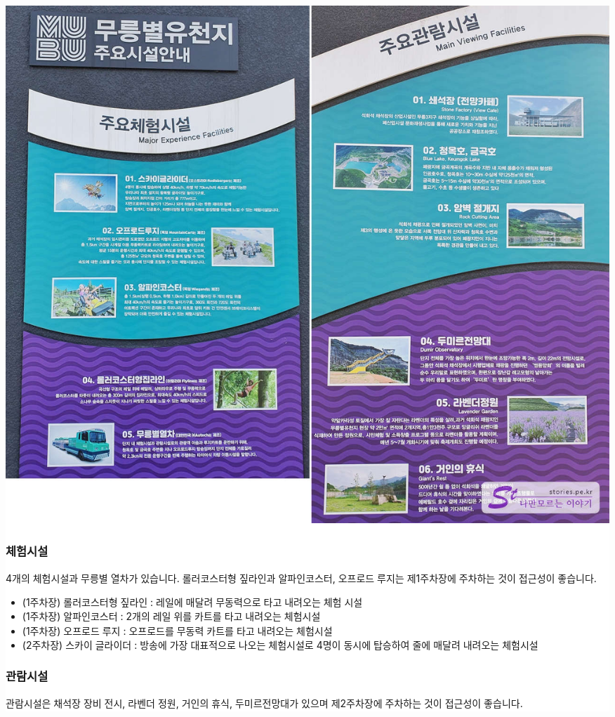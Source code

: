 ![놀이시설과 체험시설](./images/njo2_20221217_135212-01.jpeg)

### 체험시설

4개의 체험시설과 무릉별 열차가 있습니다.
롤러코스터형 짚라인과 알파인코스터, 오프로드 루지는 제1주차장에 주차하는 것이 접근성이 좋습니다.

- (1주차장) 롤러코스터형 짚라인 : 레일에 매달려 무동력으로 타고 내려오는 체험 시설
- (1주차장) 알파인코스터 : 2개의 레일 위를 카트를 타고 내려오는 체험시설
- (1주차장) 오프로드 루지 : 오프로드를 무동력 카트를 타고 내려오는 체험시설
- (2주차장) 스카이 글라이더 : 방송에 가장 대표적으로 나오는 체험시설로 4명이 동시에 탑승하여 줄에 매달려 내려오는 체험시설

### 관람시설

관람시설은 채석장 장비 전시, 라벤더 정원, 거인의 휴식, 두미르전망대가 있으며 제2주차장에 주차하는 것이 접근성이 좋습니다.
